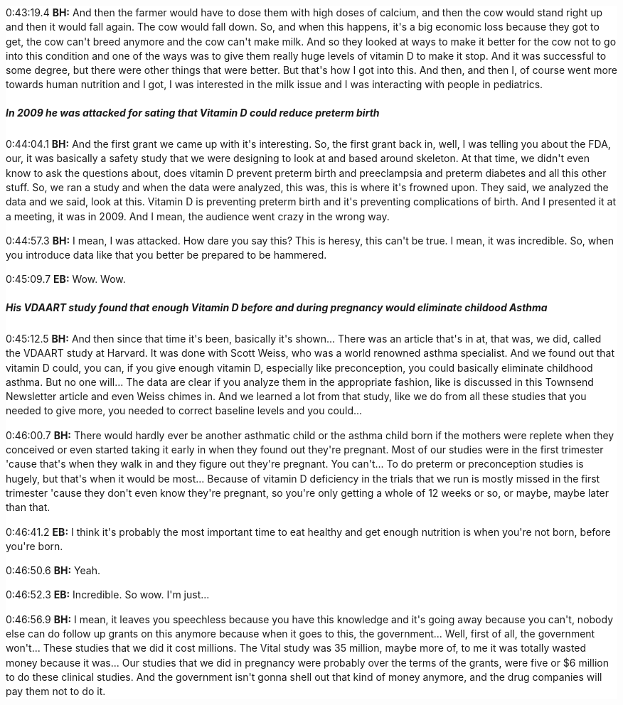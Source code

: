 0:43:19.4  **BH:**  And then the farmer would have to dose them with high doses of calcium, and then the cow would stand right up and then it would fall again. The cow would fall down. So, and when this happens, it's a big economic loss because they got to get, the cow can't breed anymore and the cow can't make milk. And so they looked at ways to make it better for the cow not to go into this condition and one of the ways was to give them really huge levels of vitamin D to make it stop. And it was successful to some degree, but there were other things that were better. But that's how I got into this. And then, and then I, of course went more towards human nutrition and I got, I was interested in the milk issue and I was interacting with people in pediatrics.

##### In 2009 he was attacked for sating that Vitamin D could reduce preterm birth

0:44:04.1  **BH:**  And the first grant we came up with it's interesting. So, the first grant back in, well, I was telling you about the FDA, our, it was basically a safety study that we were designing to look at and based around skeleton. At that time, we didn't even know to ask the questions about, does vitamin D prevent preterm birth and preeclampsia and preterm diabetes and all this other stuff. So, we ran a study and when the data were analyzed, this was, this is where it's frowned upon. They said, we analyzed the data and we said, look at this. Vitamin D is preventing preterm birth and it's preventing complications of birth. And I presented it at a meeting, it was in 2009. And I mean, the audience went crazy in the wrong way.

0:44:57.3  **BH:**  I mean, I was attacked. How dare you say this? This is heresy, this can't be true. I mean, it was incredible. So, when you introduce data like that you better be prepared to be hammered.

0:45:09.7  **EB:**  Wow. Wow.

##### His VDAART study found that enough Vitamin D before and during pregnancy would eliminate childood Asthma

0:45:12.5  **BH:**  And then since that time it's been, basically it's shown... There was an article that's in at, that was, we did, called the VDAART study at Harvard. It was done with Scott Weiss, who was a world renowned asthma specialist. And we found out that vitamin D could, you can, if you give enough vitamin D, especially like preconception, you could basically eliminate childhood asthma. But no one will... The data are clear if you analyze them in the appropriate fashion, like is discussed in this Townsend Newsletter article and even Weiss chimes in. And we learned a lot from that study, like we do from all these studies that you needed to give more, you needed to correct baseline levels and you could...

0:46:00.7  **BH:**  There would hardly ever be another asthmatic child or the asthma child born if the mothers were replete when they conceived or even started taking it early in when they found out they're pregnant. Most of our studies were in the first trimester 'cause that's when they walk in and they figure out they're pregnant. You can't... To do preterm or preconception studies is hugely, but that's when it would be most... Because of vitamin D deficiency in the trials that we run is mostly missed in the first trimester 'cause they don't even know they're pregnant, so you're only getting a whole of 12 weeks or so, or maybe, maybe later than that.

0:46:41.2  **EB:**  I think it's probably the most important time to eat healthy and get enough nutrition is when you're not born, before you're born.

0:46:50.6  **BH:**  Yeah.

0:46:52.3  **EB:**  Incredible. So wow. I'm just...

0:46:56.9  **BH:**  I mean, it leaves you speechless because you have this knowledge and it's going away because you can't, nobody else can do follow up grants on this anymore because when it goes to this, the government... Well, first of all, the government won't... These studies that we did it cost millions. The Vital study was 35 million, maybe more of, to me it was totally wasted money because it was... Our studies that we did in pregnancy were probably over the terms of the grants, were five or $6 million to do these clinical studies. And the government isn't gonna shell out that kind of money anymore, and the drug companies will pay them not to do it.
